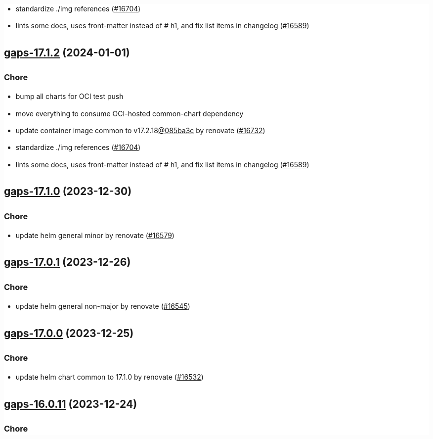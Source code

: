 - standardize ./img references ([#16704](https://github.com/truecharts/charts/issues/16704))

- lints some docs, uses front-matter instead of # h1, and fix list items in changelog ([#16589](https://github.com/truecharts/charts/issues/16589))


## [gaps-17.1.2](https://github.com/truecharts/charts/compare/gaps-17.1.0...gaps-17.1.2) (2024-01-01)

### Chore



- bump all charts for OCI test push

- move everything to consume OCI-hosted common-chart dependency

- update container image common to v17.2.18[@085ba3c](https://github.com/085ba3c) by renovate ([#16732](https://github.com/truecharts/charts/issues/16732))

- standardize ./img references ([#16704](https://github.com/truecharts/charts/issues/16704))

- lints some docs, uses front-matter instead of # h1, and fix list items in changelog ([#16589](https://github.com/truecharts/charts/issues/16589))
## [gaps-17.1.0](https://github.com/truecharts/charts/compare/gaps-17.0.1...gaps-17.1.0) (2023-12-30)

### Chore

- update helm general minor by renovate ([#16579](https://github.com/truecharts/charts/issues/16579))

## [gaps-17.0.1](https://github.com/truecharts/charts/compare/gaps-17.0.0...gaps-17.0.1) (2023-12-26)

### Chore

- update helm general non-major by renovate ([#16545](https://github.com/truecharts/charts/issues/16545))

## [gaps-17.0.0](https://github.com/truecharts/charts/compare/gaps-16.0.11...gaps-17.0.0) (2023-12-25)

### Chore

- update helm chart common to 17.1.0 by renovate ([#16532](https://github.com/truecharts/charts/issues/16532))

## [gaps-16.0.11](https://github.com/truecharts/charts/compare/gaps-16.0.10...gaps-16.0.11) (2023-12-24)

### Chore
